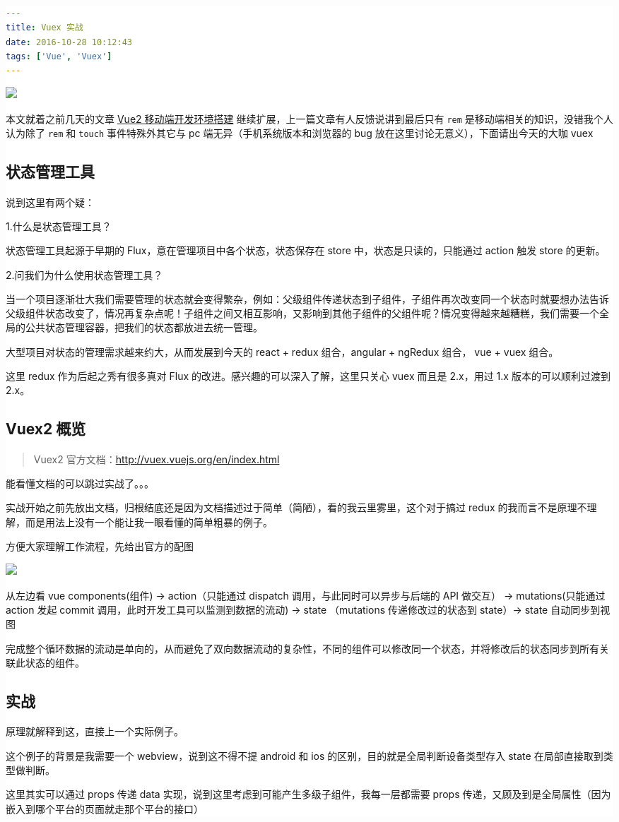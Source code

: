 ```yaml
---
title: Vuex 实战
date: 2016-10-28 10:12:43
tags: ['Vue', 'Vuex']
---
```


![](/uploads/vuex1.png)

本文就着之前几天的文章 [Vue2 移动端开发环境搭建](http://orangexc.xyz/2016/10/18/Vue2-mobile-terminal-development-environment-to-build/) 继续扩展，上一篇文章有人反馈说讲到最后只有 `rem` 是移动端相关的知识，没错我个人认为除了 `rem` 和 `touch` 事件特殊外其它与 pc 端无异（手机系统版本和浏览器的 bug 放在这里讨论无意义），下面请出今天的大咖 vuex



## 状态管理工具

说到这里有两个疑：

1.什么是状态管理工具？

状态管理工具起源于早期的 Flux，意在管理项目中各个状态，状态保存在 store 中，状态是只读的，只能通过 action 触发 store 的更新。

2.问我们为什么使用状态管理工具？

当一个项目逐渐壮大我们需要管理的状态就会变得繁杂，例如：父级组件传递状态到子组件，子组件再次改变同一个状态时就要想办法告诉父级组件状态改变了，情况再复杂点呢！子组件之间又相互影响，又影响到其他子组件的父组件呢？情况变得越来越糟糕，我们需要一个全局的公共状态管理容器，把我们的状态都放进去统一管理。

大型项目对状态的管理需求越来约大，从而发展到今天的 react + redux 组合，angular + ngRedux 组合， vue + vuex 组合。

这里 redux 作为后起之秀有很多真对 Flux 的改进。感兴趣的可以深入了解，这里只关心 vuex 而且是 2.x，用过 1.x 版本的可以顺利过渡到 2.x。

## Vuex2 概览

> Vuex2 官方文档：http://vuex.vuejs.org/en/index.html

能看懂文档的可以跳过实战了。。。

实战开始之前先放出文档，归根结底还是因为文档描述过于简单（简陋），看的我云里雾里，这个对于搞过 redux 的我而言不是原理不理解，而是用法上没有一个能让我一眼看懂的简单粗暴的例子。

方便大家理解工作流程，先给出官方的配图

![](/uploads/vuex2.png)

从左边看 vue components(组件) ->  action（只能通过 dispatch 调用，与此同时可以异步与后端的 API 做交互） -> mutations(只能通过 action 发起 commit 调用，此时开发工具可以监测到数据的流动) -> state （mutations 传递修改过的状态到 state）-> state 自动同步到视图

完成整个循环数据的流动是单向的，从而避免了双向数据流动的复杂性，不同的组件可以修改同一个状态，并将修改后的状态同步到所有关联此状态的组件。

## 实战

原理就解释到这，直接上一个实际例子。

这个例子的背景是我需要一个 webview，说到这不得不提 android 和 ios 的区别，目的就是全局判断设备类型存入 state 在局部直接取到类型做判断。

这里其实可以通过 props 传递 data 实现，说到这里考虑到可能产生多级子组件，我每一层都需要 props 传递，又顾及到是全局属性（因为嵌入到哪个平台的页面就走那个平台的接口）
